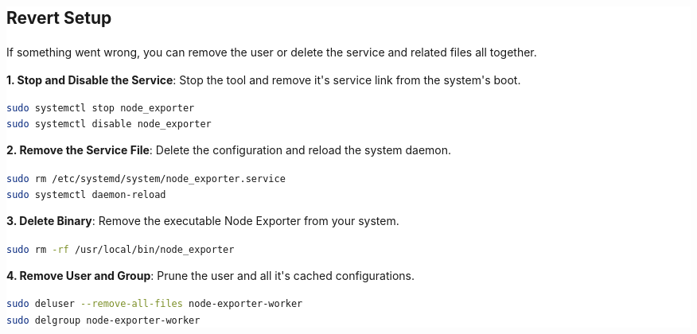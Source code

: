 ## Revert Setup

If something went wrong, you can remove the user or delete the service and related files all together.

**1. Stop and Disable the Service**: Stop the tool and remove it's service link from the system's boot.

```sh
sudo systemctl stop node_exporter
sudo systemctl disable node_exporter
```

**2. Remove the Service File**: Delete the configuration and reload the system daemon.

```sh
sudo rm /etc/systemd/system/node_exporter.service
sudo systemctl daemon-reload
```

**3. Delete Binary**: Remove the executable Node Exporter from your system.

```sh
sudo rm -rf /usr/local/bin/node_exporter
```

**4. Remove User and Group**: Prune the user and all it's cached configurations.

```sh
sudo deluser --remove-all-files node-exporter-worker
sudo delgroup node-exporter-worker
```
